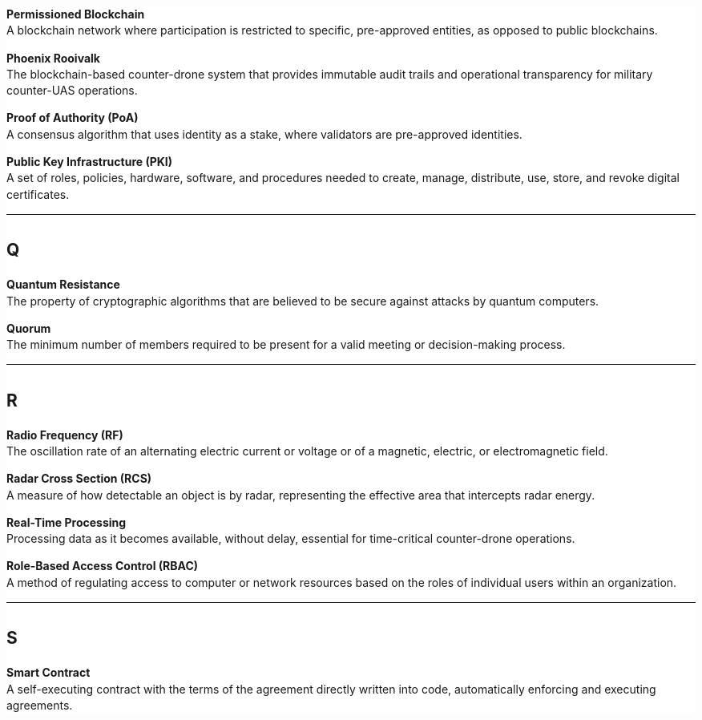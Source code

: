 **Permissioned Blockchain**  
A blockchain network where participation is restricted to specific, pre-approved entities, as opposed to public blockchains.

**Phoenix Rooivalk**  
The blockchain-based counter-drone system that provides immutable audit trails and operational transparency for military counter-UAS operations.

**Proof of Authority (PoA)**  
A consensus algorithm that uses identity as a stake, where validators are pre-approved identities.

**Public Key Infrastructure (PKI)**  
A set of roles, policies, hardware, software, and procedures needed to create, manage, distribute, use, store, and revoke digital certificates.

---

## Q

**Quantum Resistance**  
The property of cryptographic algorithms that are believed to be secure against attacks by quantum computers.

**Quorum**  
The minimum number of members required to be present for a valid meeting or decision-making process.

---

## R

**Radio Frequency (RF)**  
The oscillation rate of an alternating electric current or voltage or of a magnetic, electric, or electromagnetic field.

**Radar Cross Section (RCS)**  
A measure of how detectable an object is by radar, representing the effective area that intercepts radar energy.

**Real-Time Processing**  
Processing data as it becomes available, without delay, essential for time-critical counter-drone operations.

**Role-Based Access Control (RBAC)**  
A method of regulating access to computer or network resources based on the roles of individual users within an organization.

---

## S

**Smart Contract**  
A self-executing contract with the terms of the agreement directly written into code, automatically enforcing and executing agreements.
